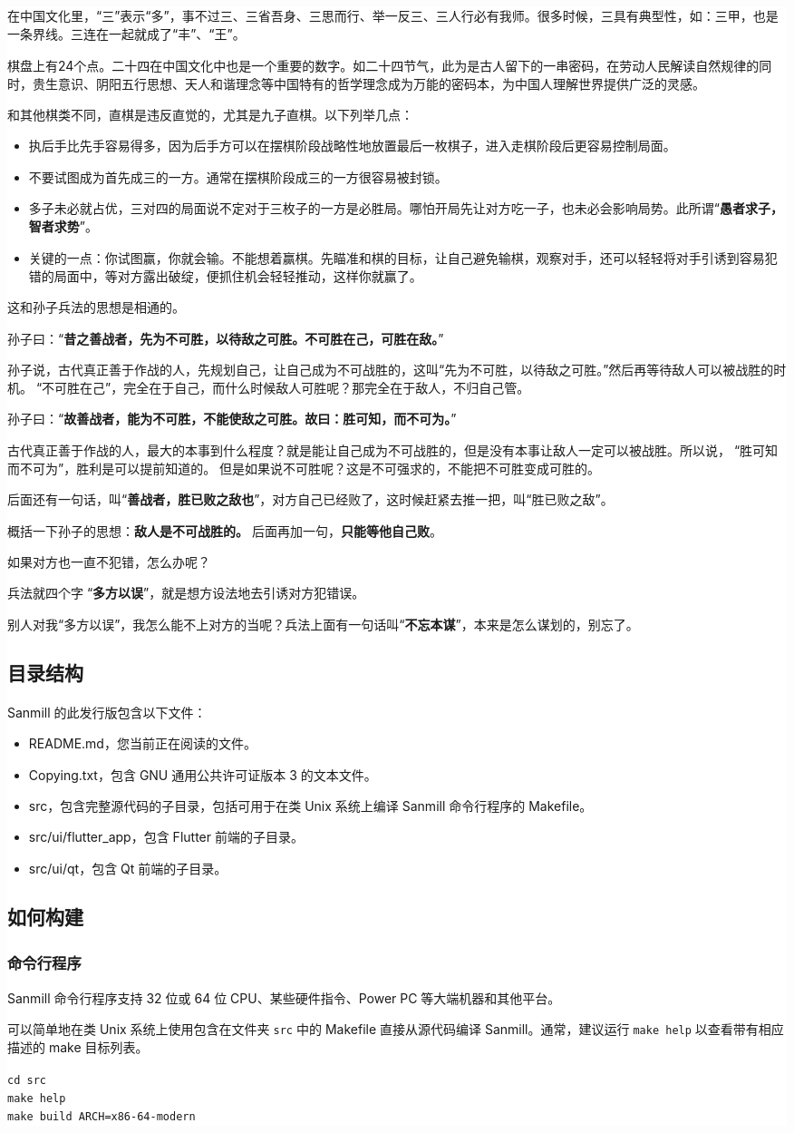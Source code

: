 在中国文化里，“三”表示“多”，事不过三、三省吾身、三思而行、举一反三、三人行必有我师。很多时候，三具有典型性，如：三甲，也是一条界线。三连在一起就成了“丰”、“王”。

棋盘上有24个点。二十四在中国文化中也是一个重要的数字。如二十四节气，此为是古人留下的一串密码，在劳动人民解读自然规律的同时，贵生意识、阴阳五行思想、天人和谐理念等中国特有的哲学理念成为万能的密码本，为中国人理解世界提供广泛的灵感。

和其他棋类不同，直棋是违反直觉的，尤其是九子直棋。以下列举几点：

* 执后手比先手容易得多，因为后手方可以在摆棋阶段战略性地放置最后一枚棋子，进入走棋阶段后更容易控制局面。

* 不要试图成为首先成三的一方。通常在摆棋阶段成三的一方很容易被封锁。

* 多子未必就占优，三对四的局面说不定对于三枚子的一方是必胜局。哪怕开局先让对方吃一子，也未必会影响局势。此所谓“**愚者求子，智者求势**”。

* 关键的一点：你试图赢，你就会输。不能想着赢棋。先瞄准和棋的目标，让自己避免输棋，观察对手，还可以轻轻将对手引诱到容易犯错的局面中，等对方露出破绽，便抓住机会轻轻推动，这样你就赢了。

这和孙子兵法的思想是相通的。

孙子曰：“**昔之善战者，先为不可胜，以待敌之可胜。不可胜在己，可胜在敌。**”

孙子说，古代真正善于作战的人，先规划自己，让自己成为不可战胜的，这叫“先为不可胜，以待敌之可胜。”然后再等待敌人可以被战胜的时机。 “不可胜在己”，完全在于自己，而什么时候敌人可胜呢？那完全在于敌人，不归自己管。

孙子曰：“**故善战者，能为不可胜，不能使敌之可胜。故曰：胜可知，而不可为。**”

古代真正善于作战的人，最大的本事到什么程度？就是能让自己成为不可战胜的，但是没有本事让敌人一定可以被战胜。所以说， “胜可知而不可为”，胜利是可以提前知道的。 但是如果说不可胜呢？这是不可强求的，不能把不可胜变成可胜的。

后面还有一句话，叫“**善战者，胜已败之敌也**”，对方自己已经败了，这时候赶紧去推一把，叫“胜已败之敌”。

概括一下孙子的思想：**敌人是不可战胜的。** 后面再加一句，**只能等他自己败**。

如果对方也一直不犯错，怎么办呢？

兵法就四个字 “**多方以误**”，就是想方设法地去引诱对方犯错误。

别人对我“多方以误”，我怎么能不上对方的当呢？兵法上面有一句话叫“**不忘本谋**”，本来是怎么谋划的，别忘了。

## 目录结构

Sanmill 的此发行版包含以下文件：

* README.md，您当前正在阅读的文件。

* Copying.txt，包含 GNU 通用公共许可证版本 3 的文本文件。

* src，包含完整源代码的子目录，包括可用于在类 Unix 系统上编译 Sanmill 命令行程序的 Makefile。

* src/ui/flutter_app，包含 Flutter 前端的子目录。

* src/ui/qt，包含 Qt 前端的子目录。

## 如何构建

### 命令行程序

Sanmill 命令行程序支持 32 位或 64 位 CPU、某些硬件指令、Power PC 等大端机器和其他平台。

可以简单地在类 Unix 系统上使用包含在文件夹 `src` 中的 Makefile 直接从源代码编译 Sanmill。通常，建议运行 `make help` 以查看带有相应描述的 make 目标列表。

```shell
cd src
make help
make build ARCH=x86-64-modern
```
